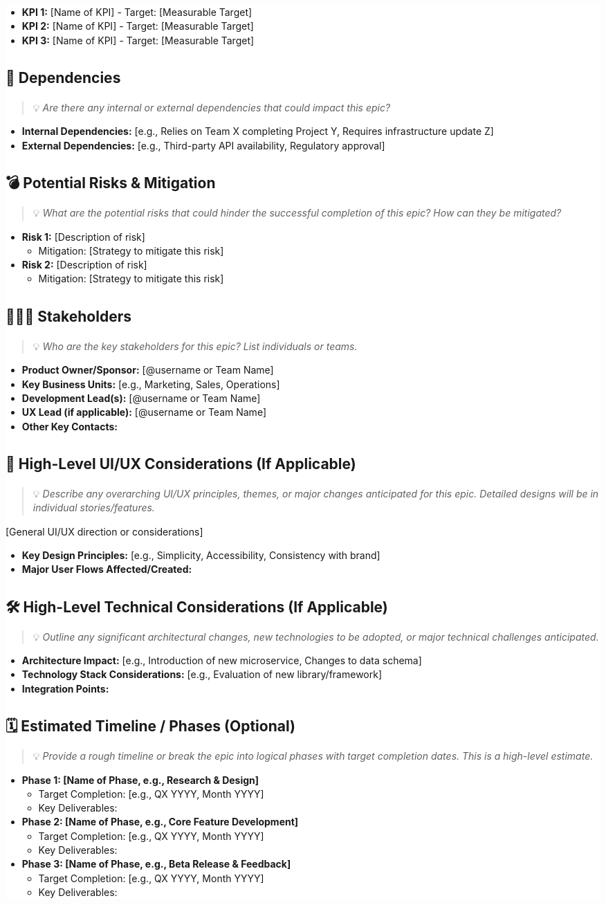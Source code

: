 *   **KPI 1:** [Name of KPI] - Target: [Measurable Target]
*   **KPI 2:** [Name of KPI] - Target: [Measurable Target]
*   **KPI 3:** [Name of KPI] - Target: [Measurable Target]

## 🔗 Dependencies
> 💡 *Are there any internal or external dependencies that could impact this epic?*

*   **Internal Dependencies:** [e.g., Relies on Team X completing Project Y, Requires infrastructure update Z]
*   **External Dependencies:** [e.g., Third-party API availability, Regulatory approval]

## 💣 Potential Risks & Mitigation
> 💡 *What are the potential risks that could hinder the successful completion of this epic? How can they be mitigated?*

*   **Risk 1:** [Description of risk]
    *   Mitigation: [Strategy to mitigate this risk]
*   **Risk 2:** [Description of risk]
    *   Mitigation: [Strategy to mitigate this risk]

## 🧑‍🤝‍🧑 Stakeholders
> 💡 *Who are the key stakeholders for this epic? List individuals or teams.*

*   **Product Owner/Sponsor:** [@username or Team Name]
*   **Key Business Units:** [e.g., Marketing, Sales, Operations]
*   **Development Lead(s):** [@username or Team Name]
*   **UX Lead (if applicable):** [@username or Team Name]
*   **Other Key Contacts:**

## 🎨 High-Level UI/UX Considerations (If Applicable)
> 💡 *Describe any overarching UI/UX principles, themes, or major changes anticipated for this epic. Detailed designs will be in individual stories/features.*

[General UI/UX direction or considerations]
*   **Key Design Principles:** [e.g., Simplicity, Accessibility, Consistency with brand]
*   **Major User Flows Affected/Created:**

## 🛠️ High-Level Technical Considerations (If Applicable)
> 💡 *Outline any significant architectural changes, new technologies to be adopted, or major technical challenges anticipated.*

*   **Architecture Impact:** [e.g., Introduction of new microservice, Changes to data schema]
*   **Technology Stack Considerations:** [e.g., Evaluation of new library/framework]
*   **Integration Points:**

## 🗓️ Estimated Timeline / Phases (Optional)
> 💡 *Provide a rough timeline or break the epic into logical phases with target completion dates. This is a high-level estimate.*

*   **Phase 1: [Name of Phase, e.g., Research & Design]**
    *   Target Completion: [e.g., QX YYYY, Month YYYY]
    *   Key Deliverables:
*   **Phase 2: [Name of Phase, e.g., Core Feature Development]**
    *   Target Completion: [e.g., QX YYYY, Month YYYY]
    *   Key Deliverables:
*   **Phase 3: [Name of Phase, e.g., Beta Release & Feedback]**
    *   Target Completion: [e.g., QX YYYY, Month YYYY]
    *   Key Deliverables:
